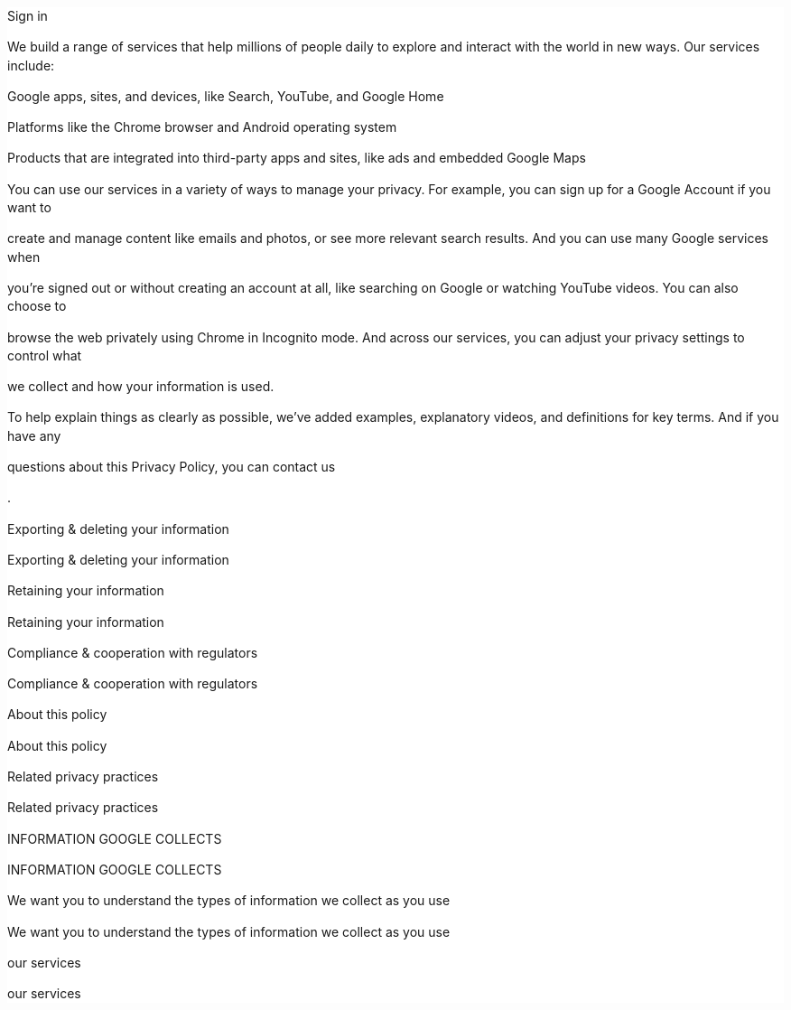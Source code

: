 Sign in

We build a range of services that help millions of people daily to explore and interact with the world in new ways. Our services include:

Google apps, sites, and devices, like Search, YouTube, and Google Home

Platforms like the Chrome browser and Android operating system

Products that are integrated into third-party apps and sites, like ads and embedded Google Maps

You can use our services in a variety of ways to manage your privacy. For example, you can sign up for a Google Account if you want to

create and manage content like emails and photos, or see more relevant search results. And you can use many Google services when

you’re signed out or without creating an account at all, like searching on Google or watching YouTube videos. You can also choose to

browse the web privately using Chrome in Incognito mode. And across our services, you can adjust your privacy settings to control what

we collect and how your information is used.

To help explain things as clearly as possible, we’ve added examples, explanatory videos, and definitions for key terms. And if you have any

questions about this Privacy Policy, you can contact us

.

Exporting & deleting your information

Exporting & deleting your information

Retaining your information

Retaining your information

Compliance & cooperation with regulators

Compliance & cooperation with regulators

About this policy

About this policy

Related privacy practices

Related privacy practices

INFORMATION GOOGLE COLLECTS

INFORMATION GOOGLE COLLECTS

We want you to understand the types of information we collect as you use

We want you to understand the types of information we collect as you use

our services

our services
